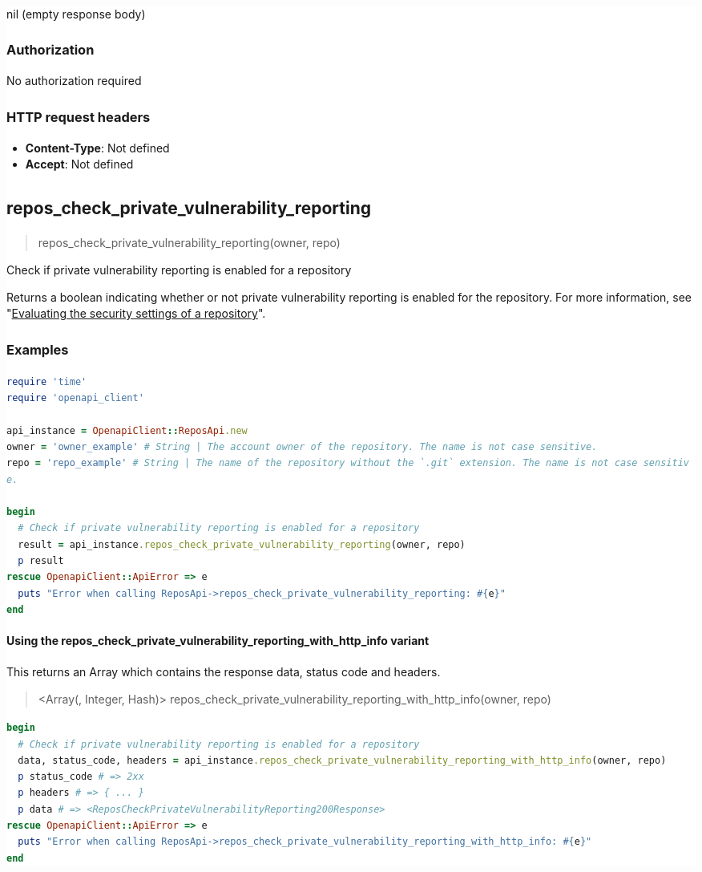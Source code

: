 nil (empty response body)

### Authorization

No authorization required

### HTTP request headers

- **Content-Type**: Not defined
- **Accept**: Not defined


## repos_check_private_vulnerability_reporting

> <ReposCheckPrivateVulnerabilityReporting200Response> repos_check_private_vulnerability_reporting(owner, repo)

Check if private vulnerability reporting is enabled for a repository

Returns a boolean indicating whether or not private vulnerability reporting is enabled for the repository. For more information, see \"[Evaluating the security settings of a repository](https://docs.github.com/code-security/security-advisories/working-with-repository-security-advisories/evaluating-the-security-settings-of-a-repository)\".

### Examples

```ruby
require 'time'
require 'openapi_client'

api_instance = OpenapiClient::ReposApi.new
owner = 'owner_example' # String | The account owner of the repository. The name is not case sensitive.
repo = 'repo_example' # String | The name of the repository without the `.git` extension. The name is not case sensitive.

begin
  # Check if private vulnerability reporting is enabled for a repository
  result = api_instance.repos_check_private_vulnerability_reporting(owner, repo)
  p result
rescue OpenapiClient::ApiError => e
  puts "Error when calling ReposApi->repos_check_private_vulnerability_reporting: #{e}"
end
```

#### Using the repos_check_private_vulnerability_reporting_with_http_info variant

This returns an Array which contains the response data, status code and headers.

> <Array(<ReposCheckPrivateVulnerabilityReporting200Response>, Integer, Hash)> repos_check_private_vulnerability_reporting_with_http_info(owner, repo)

```ruby
begin
  # Check if private vulnerability reporting is enabled for a repository
  data, status_code, headers = api_instance.repos_check_private_vulnerability_reporting_with_http_info(owner, repo)
  p status_code # => 2xx
  p headers # => { ... }
  p data # => <ReposCheckPrivateVulnerabilityReporting200Response>
rescue OpenapiClient::ApiError => e
  puts "Error when calling ReposApi->repos_check_private_vulnerability_reporting_with_http_info: #{e}"
end
```
